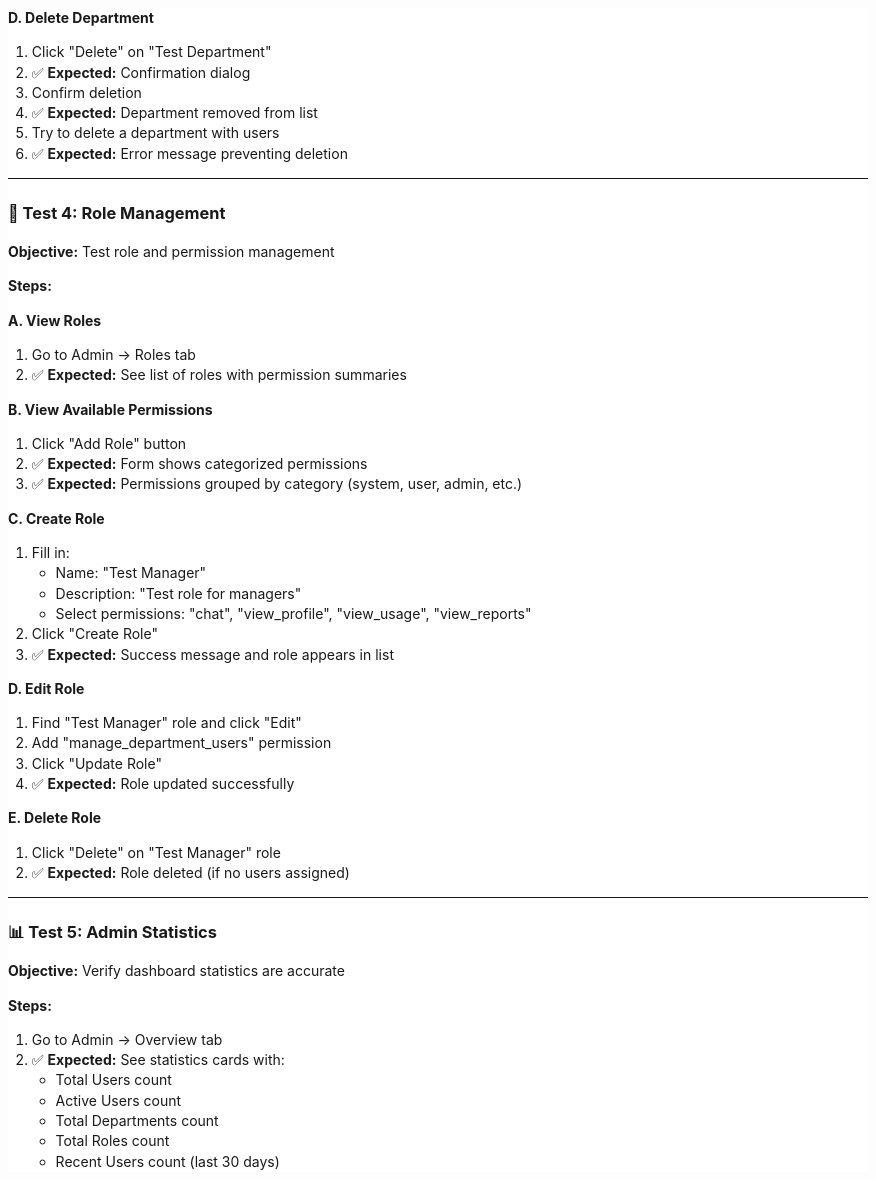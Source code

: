 **D. Delete Department**
1. Click "Delete" on "Test Department"
2. ✅ **Expected:** Confirmation dialog
3. Confirm deletion
4. ✅ **Expected:** Department removed from list
5. Try to delete a department with users
6. ✅ **Expected:** Error message preventing deletion

---

### **🔐 Test 4: Role Management**

**Objective:** Test role and permission management

**Steps:**

**A. View Roles**
1. Go to Admin → Roles tab
2. ✅ **Expected:** See list of roles with permission summaries

**B. View Available Permissions**
1. Click "Add Role" button
2. ✅ **Expected:** Form shows categorized permissions
3. ✅ **Expected:** Permissions grouped by category (system, user, admin, etc.)

**C. Create Role**
1. Fill in:
   - Name: "Test Manager"
   - Description: "Test role for managers"
   - Select permissions: "chat", "view_profile", "view_usage", "view_reports"
2. Click "Create Role"
3. ✅ **Expected:** Success message and role appears in list

**D. Edit Role**
1. Find "Test Manager" role and click "Edit"
2. Add "manage_department_users" permission
3. Click "Update Role"
4. ✅ **Expected:** Role updated successfully

**E. Delete Role**
1. Click "Delete" on "Test Manager" role
2. ✅ **Expected:** Role deleted (if no users assigned)

---

### **📊 Test 5: Admin Statistics**

**Objective:** Verify dashboard statistics are accurate

**Steps:**

1. Go to Admin → Overview tab
2. ✅ **Expected:** See statistics cards with:
   - Total Users count
   - Active Users count
   - Total Departments count
   - Total Roles count
   - Recent Users count (last 30 days)
